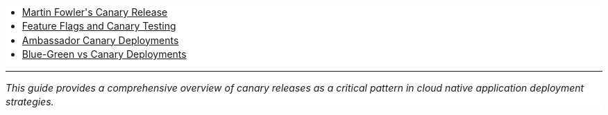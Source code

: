 - [Martin Fowler's Canary Release](https://martinfowler.com/bliki/CanaryRelease.html)
- [Feature Flags and Canary Testing](https://featureflags.io/canary-testing/)
- [Ambassador Canary Deployments](https://blog.getambassador.io/canary-deployments-a-b-testing-and-microservices-with-ambassador-f104d0458736)
- [Blue-Green vs Canary Deployments](http://blog.christianposta.com/deploy/blue-green-deployments-a-b-testing-and-canary-releases/)

---

*This guide provides a comprehensive overview of canary releases as a critical pattern in cloud native application deployment strategies.*
